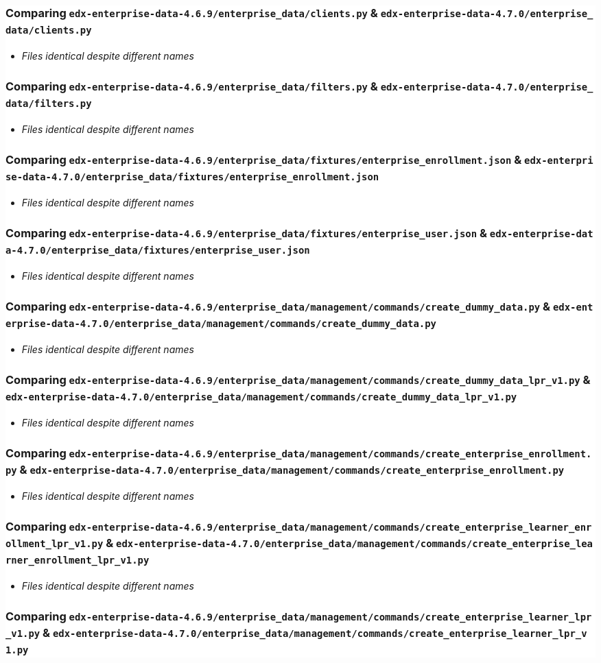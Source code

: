 ### Comparing `edx-enterprise-data-4.6.9/enterprise_data/clients.py` & `edx-enterprise-data-4.7.0/enterprise_data/clients.py`

 * *Files identical despite different names*

### Comparing `edx-enterprise-data-4.6.9/enterprise_data/filters.py` & `edx-enterprise-data-4.7.0/enterprise_data/filters.py`

 * *Files identical despite different names*

### Comparing `edx-enterprise-data-4.6.9/enterprise_data/fixtures/enterprise_enrollment.json` & `edx-enterprise-data-4.7.0/enterprise_data/fixtures/enterprise_enrollment.json`

 * *Files identical despite different names*

### Comparing `edx-enterprise-data-4.6.9/enterprise_data/fixtures/enterprise_user.json` & `edx-enterprise-data-4.7.0/enterprise_data/fixtures/enterprise_user.json`

 * *Files identical despite different names*

### Comparing `edx-enterprise-data-4.6.9/enterprise_data/management/commands/create_dummy_data.py` & `edx-enterprise-data-4.7.0/enterprise_data/management/commands/create_dummy_data.py`

 * *Files identical despite different names*

### Comparing `edx-enterprise-data-4.6.9/enterprise_data/management/commands/create_dummy_data_lpr_v1.py` & `edx-enterprise-data-4.7.0/enterprise_data/management/commands/create_dummy_data_lpr_v1.py`

 * *Files identical despite different names*

### Comparing `edx-enterprise-data-4.6.9/enterprise_data/management/commands/create_enterprise_enrollment.py` & `edx-enterprise-data-4.7.0/enterprise_data/management/commands/create_enterprise_enrollment.py`

 * *Files identical despite different names*

### Comparing `edx-enterprise-data-4.6.9/enterprise_data/management/commands/create_enterprise_learner_enrollment_lpr_v1.py` & `edx-enterprise-data-4.7.0/enterprise_data/management/commands/create_enterprise_learner_enrollment_lpr_v1.py`

 * *Files identical despite different names*

### Comparing `edx-enterprise-data-4.6.9/enterprise_data/management/commands/create_enterprise_learner_lpr_v1.py` & `edx-enterprise-data-4.7.0/enterprise_data/management/commands/create_enterprise_learner_lpr_v1.py`
